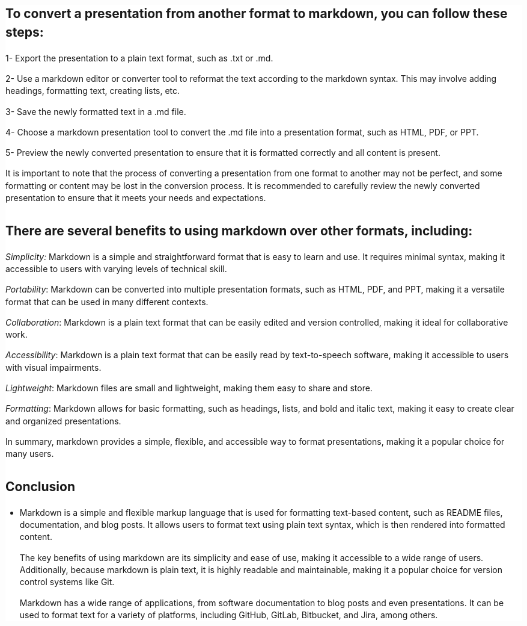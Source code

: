 ## To convert a presentation from another format to markdown, you can follow these steps:

1- Export the presentation to a plain text format, such as .txt or .md.

2- Use a markdown editor or converter tool to reformat the text according to the markdown syntax. This may involve adding headings, formatting text, creating lists, etc.

3- Save the newly formatted text in a .md file.

4- Choose a markdown presentation tool to convert the .md file into a presentation format, such as HTML, PDF, or PPT.

5- Preview the newly converted presentation to ensure that it is formatted correctly and all content is present.

It is important to note that the process of converting a presentation from one format to another may not be perfect, and some formatting or content may be lost in the conversion process. It is recommended to carefully review the newly converted presentation to ensure that it meets your needs and expectations.


## There are several benefits to using markdown over other formats, including:

*Simplicity:* Markdown is a simple and straightforward format that is easy to learn and use. It requires minimal syntax, making it accessible to users with varying levels of technical skill.

*Portability*: Markdown can be converted into multiple presentation formats, such as HTML, PDF, and PPT, making it a versatile format that can be used in many different contexts.

*Collaboration*: Markdown is a plain text format that can be easily edited and version controlled, making it ideal for collaborative work.

*Accessibility*: Markdown is a plain text format that can be easily read by text-to-speech software, making it accessible to users with visual impairments.

*Lightweight*: Markdown files are small and lightweight, making them easy to share and store.

*Formatting*: Markdown allows for basic formatting, such as headings, lists, and bold and italic text, making it easy to create clear and organized presentations.

In summary, markdown provides a simple, flexible, and accessible way to format presentations, making it a popular choice for many users.

## Conclusion

- Markdown is a simple and flexible markup language that is used for formatting text-based content, such as README files, documentation, and blog posts. It allows users to format text using plain text syntax, which is then rendered into formatted content.

  The key benefits of using markdown are its simplicity and ease of use, making it accessible to a wide range of users. Additionally, because markdown is plain text, it is highly readable and maintainable, making it a popular choice for version control systems like Git.

  Markdown has a wide range of applications, from software documentation to blog posts and even presentations. It can be used to format text for a variety of platforms, including GitHub, GitLab, Bitbucket, and Jira, among others.
